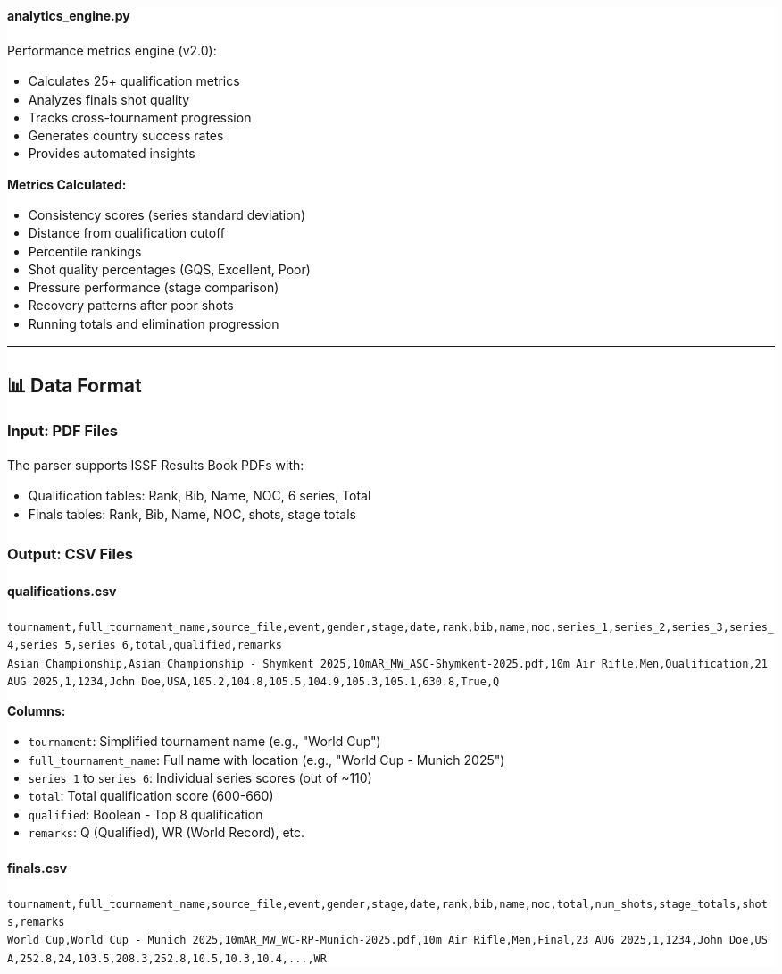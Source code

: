 #### **analytics_engine.py**
Performance metrics engine (v2.0):
- Calculates 25+ qualification metrics
- Analyzes finals shot quality
- Tracks cross-tournament progression
- Generates country success rates
- Provides automated insights

**Metrics Calculated:**
- Consistency scores (series standard deviation)
- Distance from qualification cutoff
- Percentile rankings
- Shot quality percentages (GQS, Excellent, Poor)
- Pressure performance (stage comparison)
- Recovery patterns after poor shots
- Running totals and elimination progression

---

## 📊 Data Format

### Input: PDF Files

The parser supports ISSF Results Book PDFs with:
- Qualification tables: Rank, Bib, Name, NOC, 6 series, Total
- Finals tables: Rank, Bib, Name, NOC, shots, stage totals

### Output: CSV Files

#### **qualifications.csv**
```csv
tournament,full_tournament_name,source_file,event,gender,stage,date,rank,bib,name,noc,series_1,series_2,series_3,series_4,series_5,series_6,total,qualified,remarks
Asian Championship,Asian Championship - Shymkent 2025,10mAR_MW_ASC-Shymkent-2025.pdf,10m Air Rifle,Men,Qualification,21 AUG 2025,1,1234,John Doe,USA,105.2,104.8,105.5,104.9,105.3,105.1,630.8,True,Q
```

**Columns:**
- `tournament`: Simplified tournament name (e.g., "World Cup")
- `full_tournament_name`: Full name with location (e.g., "World Cup - Munich 2025")
- `series_1` to `series_6`: Individual series scores (out of ~110)
- `total`: Total qualification score (600-660)
- `qualified`: Boolean - Top 8 qualification
- `remarks`: Q (Qualified), WR (World Record), etc.

#### **finals.csv**
```csv
tournament,full_tournament_name,source_file,event,gender,stage,date,rank,bib,name,noc,total,num_shots,stage_totals,shots,remarks
World Cup,World Cup - Munich 2025,10mAR_MW_WC-RP-Munich-2025.pdf,10m Air Rifle,Men,Final,23 AUG 2025,1,1234,John Doe,USA,252.8,24,103.5,208.3,252.8,10.5,10.3,10.4,...,WR
```
